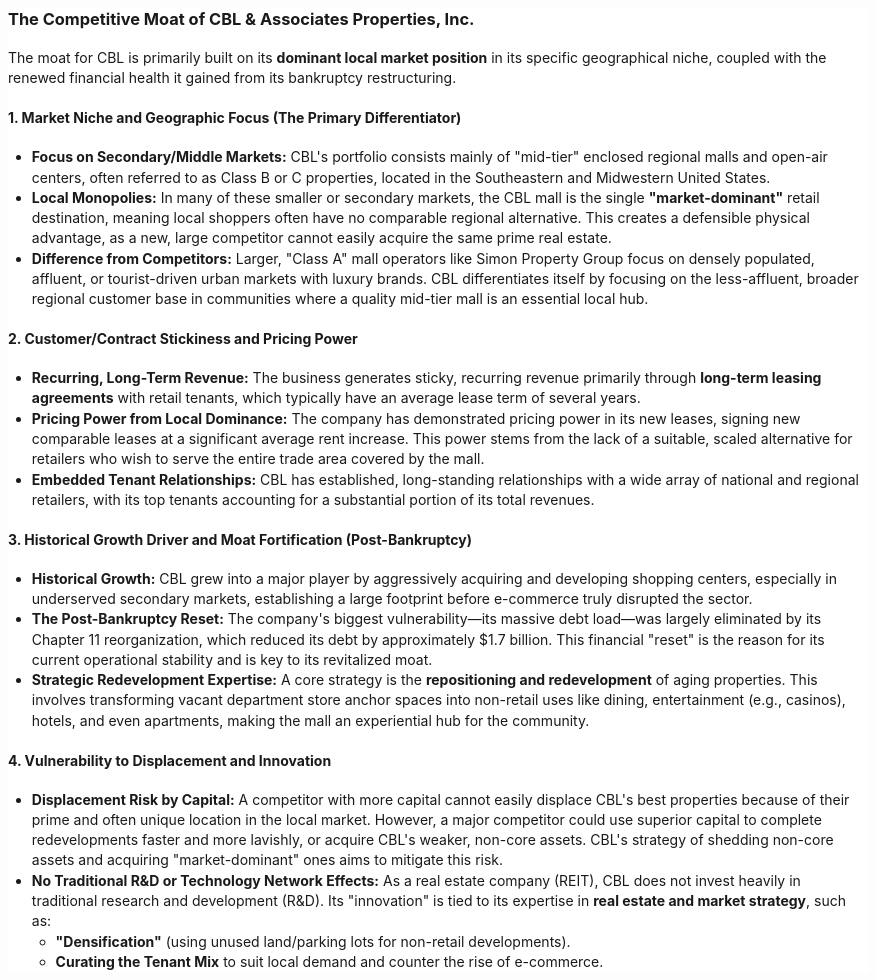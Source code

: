 ### The Competitive Moat of CBL & Associates Properties, Inc.

The moat for CBL is primarily built on its **dominant local market position** in its specific geographical niche, coupled with the renewed financial health it gained from its bankruptcy restructuring.

#### 1. Market Niche and Geographic Focus (The Primary Differentiator)

*   **Focus on Secondary/Middle Markets:** CBL's portfolio consists mainly of "mid-tier" enclosed regional malls and open-air centers, often referred to as Class B or C properties, located in the Southeastern and Midwestern United States.
*   **Local Monopolies:** In many of these smaller or secondary markets, the CBL mall is the single **"market-dominant"** retail destination, meaning local shoppers often have no comparable regional alternative. This creates a defensible physical advantage, as a new, large competitor cannot easily acquire the same prime real estate.
*   **Difference from Competitors:** Larger, "Class A" mall operators like Simon Property Group focus on densely populated, affluent, or tourist-driven urban markets with luxury brands. CBL differentiates itself by focusing on the less-affluent, broader regional customer base in communities where a quality mid-tier mall is an essential local hub.

#### 2. Customer/Contract Stickiness and Pricing Power

*   **Recurring, Long-Term Revenue:** The business generates sticky, recurring revenue primarily through **long-term leasing agreements** with retail tenants, which typically have an average lease term of several years.
*   **Pricing Power from Local Dominance:** The company has demonstrated pricing power in its new leases, signing new comparable leases at a significant average rent increase. This power stems from the lack of a suitable, scaled alternative for retailers who wish to serve the entire trade area covered by the mall.
*   **Embedded Tenant Relationships:** CBL has established, long-standing relationships with a wide array of national and regional retailers, with its top tenants accounting for a substantial portion of its total revenues.

#### 3. Historical Growth Driver and Moat Fortification (Post-Bankruptcy)

*   **Historical Growth:** CBL grew into a major player by aggressively acquiring and developing shopping centers, especially in underserved secondary markets, establishing a large footprint before e-commerce truly disrupted the sector.
*   **The Post-Bankruptcy Reset:** The company's biggest vulnerability—its massive debt load—was largely eliminated by its Chapter 11 reorganization, which reduced its debt by approximately $1.7 billion. This financial "reset" is the reason for its current operational stability and is key to its revitalized moat.
*   **Strategic Redevelopment Expertise:** A core strategy is the **repositioning and redevelopment** of aging properties. This involves transforming vacant department store anchor spaces into non-retail uses like dining, entertainment (e.g., casinos), hotels, and even apartments, making the mall an experiential hub for the community.

#### 4. Vulnerability to Displacement and Innovation

*   **Displacement Risk by Capital:** A competitor with more capital cannot easily displace CBL's best properties because of their prime and often unique location in the local market. However, a major competitor could use superior capital to complete redevelopments faster and more lavishly, or acquire CBL's weaker, non-core assets. CBL's strategy of shedding non-core assets and acquiring "market-dominant" ones aims to mitigate this risk.
*   **No Traditional R&D or Technology Network Effects:** As a real estate company (REIT), CBL does not invest heavily in traditional research and development (R&D). Its "innovation" is tied to its expertise in **real estate and market strategy**, such as:
    *   **"Densification"** (using unused land/parking lots for non-retail developments).
    *   **Curating the Tenant Mix** to suit local demand and counter the rise of e-commerce.
